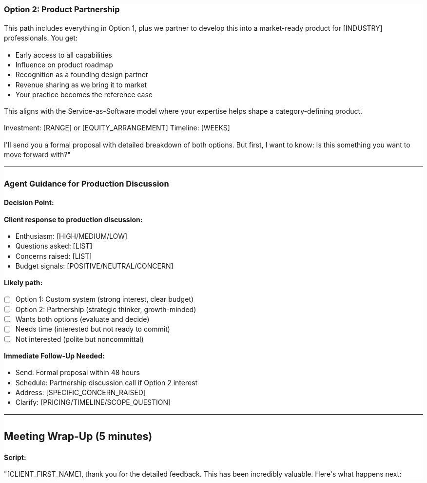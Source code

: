 ### Option 2: Product Partnership

This path includes everything in Option 1, plus we partner to develop this into a market-ready product for [INDUSTRY] professionals. You get:

- Early access to all capabilities
- Influence on product roadmap
- Recognition as a founding design partner
- Revenue sharing as we bring it to market
- Your practice becomes the reference case

This aligns with the Service-as-Software model where your expertise helps shape a category-defining product.

Investment: [RANGE] or [EQUITY_ARRANGEMENT]
Timeline: [WEEKS]

I'll send you a formal proposal with detailed breakdown of both options. But first, I want to know: Is this something you want to move forward with?"

---

### Agent Guidance for Production Discussion

**Decision Point:**


**Client response to production discussion:**

- Enthusiasm: [HIGH/MEDIUM/LOW]
- Questions asked: [LIST]
- Concerns raised: [LIST]
- Budget signals: [POSITIVE/NEUTRAL/CONCERN]

**Likely path:**

- [ ] Option 1: Custom system (strong interest, clear budget)
- [ ] Option 2: Partnership (strategic thinker, growth-minded)
- [ ] Wants both options (evaluate and decide)
- [ ] Needs time (interested but not ready to commit)
- [ ] Not interested (polite but noncommittal)

**Immediate Follow-Up Needed:**

- Send: Formal proposal within 48 hours
- Schedule: Partnership discussion call if Option 2 interest
- Address: [SPECIFIC_CONCERN_RAISED]
- Clarify: [PRICING/TIMELINE/SCOPE_QUESTION]

---

## Meeting Wrap-Up (5 minutes)

**Script:**


"[CLIENT_FIRST_NAME], thank you for the detailed feedback. This has been incredibly valuable. Here's what happens next:

